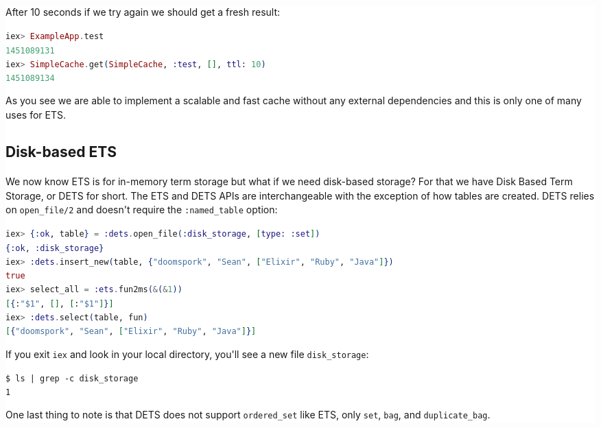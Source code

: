 After 10 seconds if we try again we should get a fresh result:

```elixir
iex> ExampleApp.test
1451089131
iex> SimpleCache.get(SimpleCache, :test, [], ttl: 10)
1451089134
```

As you see we are able to implement a scalable and fast cache without any external dependencies and this is only one of many uses for ETS.

## Disk-based ETS

We now know ETS is for in-memory term storage but what if we need disk-based storage? For that we have Disk Based Term Storage, or DETS for short.  The ETS and DETS APIs are interchangeable with the exception of how tables are created. DETS relies on `open_file/2` and doesn't require the `:named_table` option:

```elixir
iex> {:ok, table} = :dets.open_file(:disk_storage, [type: :set])
{:ok, :disk_storage}
iex> :dets.insert_new(table, {"doomspork", "Sean", ["Elixir", "Ruby", "Java"]})
true
iex> select_all = :ets.fun2ms(&(&1))
[{:"$1", [], [:"$1"]}]
iex> :dets.select(table, fun)
[{"doomspork", "Sean", ["Elixir", "Ruby", "Java"]}]
```

If you exit `iex` and look in your local directory, you'll see a new file `disk_storage`:

```shell
$ ls | grep -c disk_storage
1
```

One last thing to note is that DETS does not support `ordered_set` like ETS, only `set`, `bag`, and `duplicate_bag`.
